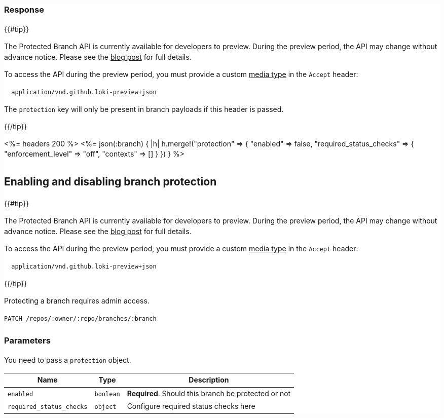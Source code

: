 ### Response

{{#tip}}

  <a name="preview-period"></a>

  The Protected Branch API is currently available for developers to preview.
  During the preview period, the API may change without advance notice.
  Please see the [blog post](/changes/2015-11-11-protected-branches-api) for full details.

  To access the API during the preview period, you must provide a custom [media type](/v3/media) in the `Accept` header:

      application/vnd.github.loki-preview+json

  The `protection` key will only be present in branch payloads if this header is passed.

{{/tip}}

<%= headers 200 %>
<%= json(:branch) { |h| h.merge!("protection" => {
  "enabled" => false,
  "required_status_checks" => {
    "enforcement_level" => "off",
    "contexts" => []
  }
}) } %>

## Enabling and disabling branch protection

{{#tip}}

  <a name="preview-period"></a>

  The Protected Branch API is currently available for developers to preview.
  During the preview period, the API may change without advance notice.
  Please see the [blog post](/changes/2015-11-11-protected-branches-api) for full details.

  To access the API during the preview period, you must provide a custom [media type](/v3/media) in the `Accept` header:

      application/vnd.github.loki-preview+json

{{/tip}}

Protecting a branch requires admin access.

    PATCH /repos/:owner/:repo/branches/:branch

### Parameters

You need to pass a `protection` object.

Name | Type | Description
-----|------|-------------
`enabled`|`boolean` | **Required**. Should this branch be protected or not
`required_status_checks`|`object`| Configure required status checks here
